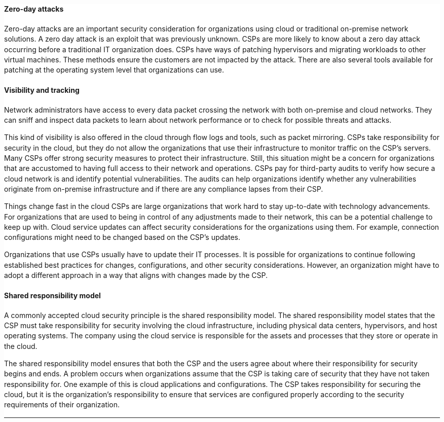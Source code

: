 #### Zero-day attacks

Zero-day attacks are an important security consideration for organizations using cloud or traditional on-premise network solutions. A zero day attack is an exploit that was previously unknown. CSPs are more likely to know about a zero day attack occurring before a traditional IT organization does. CSPs have ways of patching hypervisors and migrating workloads to other virtual machines. These methods ensure the customers are not impacted by the attack. There are also several tools available for patching at the operating system level that organizations can use.

#### Visibility and tracking 

Network administrators have access to every data packet crossing the network with both on-premise and cloud networks. They can sniff and inspect data packets to learn about network performance or to check for possible threats and attacks.

This kind of visibility is also offered in the cloud through flow logs and tools, such as packet mirroring. CSPs take responsibility for security in the cloud, but they do not allow the organizations that use their infrastructure to monitor traffic on the CSP’s servers. Many CSPs offer strong security measures to protect their infrastructure. Still, this situation might be a concern for organizations that are accustomed to having full access to their network and operations. CSPs pay for third-party audits to verify how secure a cloud network is and identify potential vulnerabilities. The audits can help organizations identify whether any vulnerabilities originate from on-premise infrastructure and if there are any compliance lapses from their CSP. 

Things change fast in the cloud
CSPs are large organizations that work hard to stay up-to-date with technology advancements. For organizations that are used to being in control of any adjustments made to their network, this can be a potential challenge to keep up with. Cloud service updates can affect security considerations for the organizations using them. For example, connection configurations might need to be changed based on the CSP’s updates. 

Organizations that use CSPs usually have to update their IT processes. It is possible for organizations to continue following established best practices for changes, configurations, and other security considerations. However, an organization might have to adopt a different approach in a way that aligns with changes made by the CSP.

#### Shared responsibility model

A commonly accepted cloud security principle is the shared responsibility model. The shared responsibility model states that the CSP must take responsibility for security involving the cloud infrastructure, including physical data centers, hypervisors, and host operating systems. The company using the cloud service is responsible for the assets and processes that they store or operate in the cloud.

The shared responsibility model ensures that both the CSP and the users agree about where their responsibility for security begins and ends. A problem occurs when organizations assume that the CSP is taking care of security that they have not taken responsibility for. One example of this is cloud applications and configurations. The CSP takes responsibility for securing the cloud, but it is the organization’s responsibility to ensure that services are configured properly according to the security requirements of their organization. 

---

